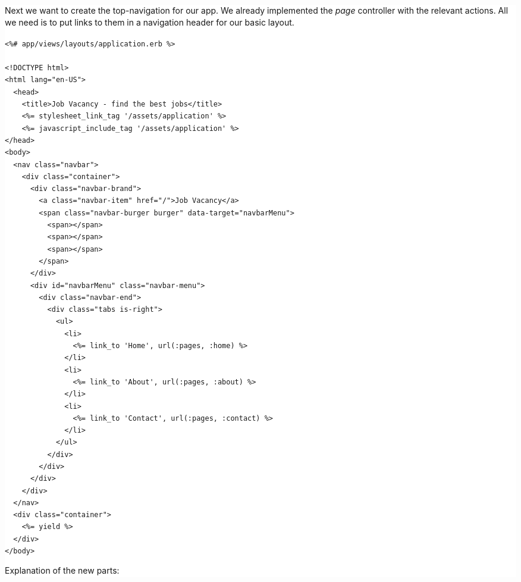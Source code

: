 Next we want to create the top-navigation for our app. We already implemented the *page* controller with the relevant actions. All we need is to put links to them in a navigation header for our basic layout.


```erb
<%# app/views/layouts/application.erb %>

<!DOCTYPE html>
<html lang="en-US">
  <head>
    <title>Job Vacancy - find the best jobs</title>
    <%= stylesheet_link_tag '/assets/application' %>
    <%= javascript_include_tag '/assets/application' %>
</head>
<body>
  <nav class="navbar">
    <div class="container">
      <div class="navbar-brand">
        <a class="navbar-item" href="/">Job Vacancy</a>
        <span class="navbar-burger burger" data-target="navbarMenu">
          <span></span>
          <span></span>
          <span></span>
        </span>
      </div>
      <div id="navbarMenu" class="navbar-menu">
        <div class="navbar-end">
          <div class="tabs is-right">
            <ul>
              <li>
                <%= link_to 'Home', url(:pages, :home) %>
              </li>
              <li>
                <%= link_to 'About', url(:pages, :about) %>
              </li>
              <li>
                <%= link_to 'Contact', url(:pages, :contact) %>
              </li>
            </ul>
          </div>
        </div>
      </div>
    </div>
  </nav>
  <div class="container">
    <%= yield %>
  </div>
</body>
```


Explanation of the new parts:
